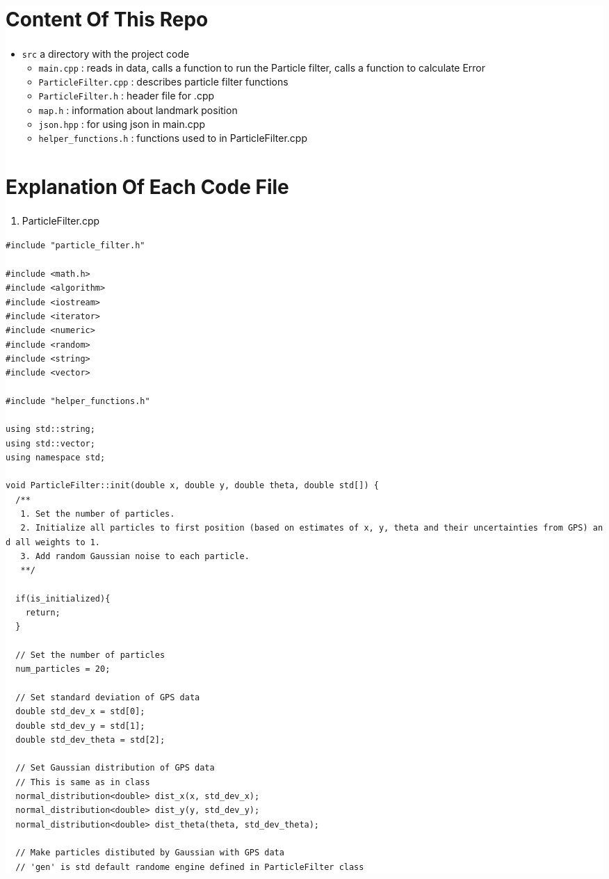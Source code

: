 

# Content Of This Repo
- ```src``` a directory with the project code
	- ```main.cpp``` : reads in data, calls a function to run the Particle filter, calls a function to calculate Error
    - ```ParticleFilter.cpp``` : describes particle filter functions
    - ```ParticleFilter.h``` : header file for .cpp
    - ```map.h``` : information about landmark position
    - ```json.hpp``` : for using json in main.cpp
    - ```helper_functions.h``` : functions used to in ParticleFilter.cpp



# Explanation Of Each Code File
1. ParticleFilter.cpp

```
#include "particle_filter.h"

#include <math.h>
#include <algorithm>
#include <iostream>
#include <iterator>
#include <numeric>
#include <random>
#include <string>
#include <vector>

#include "helper_functions.h"

using std::string;
using std::vector;
using namespace std;

void ParticleFilter::init(double x, double y, double theta, double std[]) {
  /**
   1. Set the number of particles. 
   2. Initialize all particles to first position (based on estimates of x, y, theta and their uncertainties from GPS) and all weights to 1. 
   3. Add random Gaussian noise to each particle.
   **/
  
  if(is_initialized){
    return;
  }
  
  // Set the number of particles
  num_particles = 20;  
  
  // Set standard deviation of GPS data
  double std_dev_x = std[0];
  double std_dev_y = std[1];
  double std_dev_theta = std[2];
  
  // Set Gaussian distribution of GPS data
  // This is same as in class
  normal_distribution<double> dist_x(x, std_dev_x);
  normal_distribution<double> dist_y(y, std_dev_y);
  normal_distribution<double> dist_theta(theta, std_dev_theta);
  
  // Make particles distibuted by Gaussian with GPS data
  // 'gen' is std default randome engine defined in ParticleFilter class
```